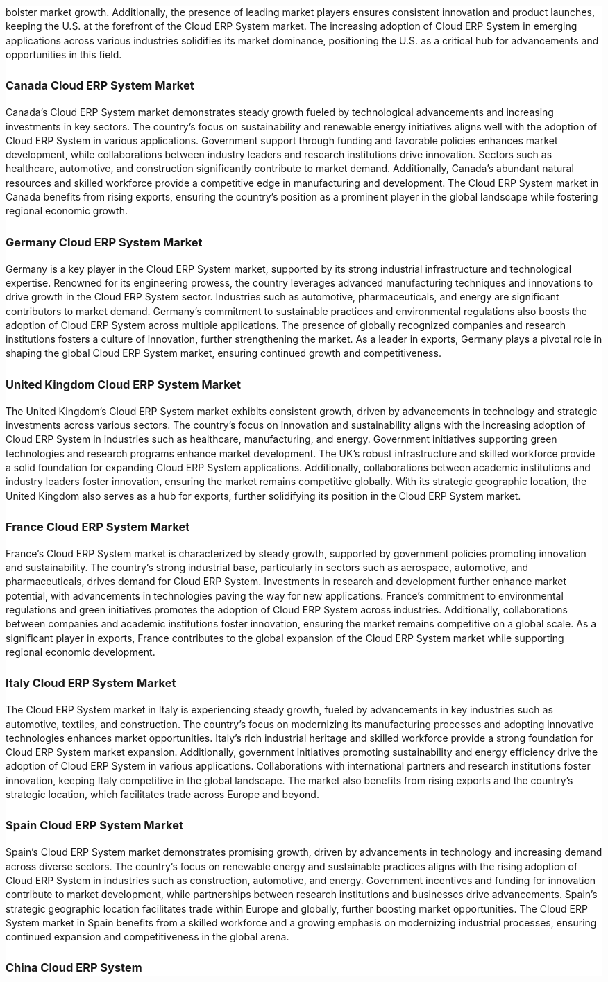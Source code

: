 bolster market growth. Additionally, the presence of leading market players ensures consistent innovation and product launches, keeping the U.S. at the forefront of the Cloud ERP System market. The increasing adoption of Cloud ERP System in emerging applications across various industries solidifies its market dominance, positioning the U.S. as a critical hub for advancements and opportunities in this field.</p><h3>Canada Cloud ERP System Market</h3><p>Canada&rsquo;s Cloud ERP System market demonstrates steady growth fueled by technological advancements and increasing investments in key sectors. The country&rsquo;s focus on sustainability and renewable energy initiatives aligns well with the adoption of Cloud ERP System in various applications. Government support through funding and favorable policies enhances market development, while collaborations between industry leaders and research institutions drive innovation. Sectors such as healthcare, automotive, and construction significantly contribute to market demand. Additionally, Canada&rsquo;s abundant natural resources and skilled workforce provide a competitive edge in manufacturing and development. The Cloud ERP System market in Canada benefits from rising exports, ensuring the country&rsquo;s position as a prominent player in the global landscape while fostering regional economic growth.</p><h3>Germany Cloud ERP System Market</h3><p>Germany is a key player in the Cloud ERP System market, supported by its strong industrial infrastructure and technological expertise. Renowned for its engineering prowess, the country leverages advanced manufacturing techniques and innovations to drive growth in the Cloud ERP System sector. Industries such as automotive, pharmaceuticals, and energy are significant contributors to market demand. Germany&rsquo;s commitment to sustainable practices and environmental regulations also boosts the adoption of Cloud ERP System across multiple applications. The presence of globally recognized companies and research institutions fosters a culture of innovation, further strengthening the market. As a leader in exports, Germany plays a pivotal role in shaping the global Cloud ERP System market, ensuring continued growth and competitiveness.</p><h3>United Kingdom Cloud ERP System Market</h3><p>The United Kingdom&rsquo;s Cloud ERP System market exhibits consistent growth, driven by advancements in technology and strategic investments across various sectors. The country&rsquo;s focus on innovation and sustainability aligns with the increasing adoption of Cloud ERP System in industries such as healthcare, manufacturing, and energy. Government initiatives supporting green technologies and research programs enhance market development. The UK&rsquo;s robust infrastructure and skilled workforce provide a solid foundation for expanding Cloud ERP System applications. Additionally, collaborations between academic institutions and industry leaders foster innovation, ensuring the market remains competitive globally. With its strategic geographic location, the United Kingdom also serves as a hub for exports, further solidifying its position in the Cloud ERP System market.</p><h3>France Cloud ERP System Market</h3><p>France&rsquo;s Cloud ERP System market is characterized by steady growth, supported by government policies promoting innovation and sustainability. The country&rsquo;s strong industrial base, particularly in sectors such as aerospace, automotive, and pharmaceuticals, drives demand for Cloud ERP System. Investments in research and development further enhance market potential, with advancements in technologies paving the way for new applications. France&rsquo;s commitment to environmental regulations and green initiatives promotes the adoption of Cloud ERP System across industries. Additionally, collaborations between companies and academic institutions foster innovation, ensuring the market remains competitive on a global scale. As a significant player in exports, France contributes to the global expansion of the Cloud ERP System market while supporting regional economic development.</p><h3>Italy Cloud ERP System Market</h3><p>The Cloud ERP System market in Italy is experiencing steady growth, fueled by advancements in key industries such as automotive, textiles, and construction. The country&rsquo;s focus on modernizing its manufacturing processes and adopting innovative technologies enhances market opportunities. Italy&rsquo;s rich industrial heritage and skilled workforce provide a strong foundation for Cloud ERP System market expansion. Additionally, government initiatives promoting sustainability and energy efficiency drive the adoption of Cloud ERP System in various applications. Collaborations with international partners and research institutions foster innovation, keeping Italy competitive in the global landscape. The market also benefits from rising exports and the country&rsquo;s strategic location, which facilitates trade across Europe and beyond.</p><h3>Spain Cloud ERP System Market</h3><p>Spain&rsquo;s Cloud ERP System market demonstrates promising growth, driven by advancements in technology and increasing demand across diverse sectors. The country&rsquo;s focus on renewable energy and sustainable practices aligns with the rising adoption of Cloud ERP System in industries such as construction, automotive, and energy. Government incentives and funding for innovation contribute to market development, while partnerships between research institutions and businesses drive advancements. Spain&rsquo;s strategic geographic location facilitates trade within Europe and globally, further boosting market opportunities. The Cloud ERP System market in Spain benefits from a skilled workforce and a growing emphasis on modernizing industrial processes, ensuring continued expansion and competitiveness in the global arena.</p><h3>China Cloud ERP System